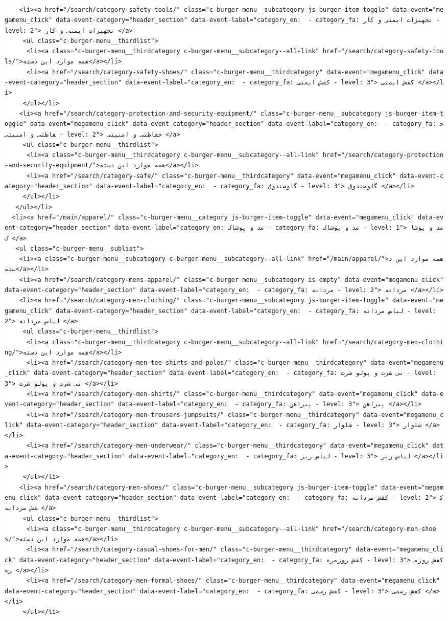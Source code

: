         <li><a href="/search/category-safety-tools/" class="c-burger-menu__subcategory js-burger-item-toggle" data-event="megamenu_click" data-event-category="header_section" data-event-label="category_en:  - category_fa: تجهیزات ایمنی و کار - level: 2"> تجهیزات ایمنی و کار </a>
         <ul class="c-burger-menu__thirdlist">
          <li><a class="c-burger-menu__thirdcategory c-burger-menu__subcategory--all-link" href="/search/category-safety-tools/">همه موارد این دسته</a></li>
          <li><a href="/search/category-safety-shoes/" class="c-burger-menu__thirdcategory" data-event="megamenu_click" data-event-category="header_section" data-event-label="category_en:  - category_fa: کفش ایمنی - level: 3"> کفش ایمنی </a></li>
         </ul></li>
        <li><a href="/search/category-protection-and-security-equipment/" class="c-burger-menu__subcategory js-burger-item-toggle" data-event="megamenu_click" data-event-category="header_section" data-event-label="category_en:  - category_fa: حفاظتی و امنیتی - level: 2"> حفاظتی و امنیتی </a>
         <ul class="c-burger-menu__thirdlist">
          <li><a class="c-burger-menu__thirdcategory c-burger-menu__subcategory--all-link" href="/search/category-protection-and-security-equipment/">همه موارد این دسته</a></li>
          <li><a href="/search/category-safe/" class="c-burger-menu__thirdcategory" data-event="megamenu_click" data-event-category="header_section" data-event-label="category_en:  - category_fa: گاوصندوق - level: 3"> گاوصندوق </a></li>
         </ul></li>
       </ul></li>
      <li><a href="/main/apparel/" class="c-burger-menu__category js-burger-item-toggle" data-event="megamenu_click" data-event-category="header_section" data-event-label="category_en: مد و پوشاک - category_fa: مد و پوشاک - level: 1"> مد و پوشاک </a>
       <ul class="c-burger-menu__sublist">
        <li><a class="c-burger-menu__subcategory c-burger-menu__subcategory--all-link" href="/main/apparel/">همه موارد این دسته</a></li>
        <li><a href="/search/category-mens-apparel/" class="c-burger-menu__subcategory is-empty" data-event="megamenu_click" data-event-category="header_section" data-event-label="category_en:  - category_fa: مردانه - level: 2"> مردانه </a></li>
        <li><a href="/search/category-men-clothing/" class="c-burger-menu__subcategory js-burger-item-toggle" data-event="megamenu_click" data-event-category="header_section" data-event-label="category_en:  - category_fa: لباس مردانه - level: 2"> لباس مردانه </a>
         <ul class="c-burger-menu__thirdlist">
          <li><a class="c-burger-menu__thirdcategory c-burger-menu__subcategory--all-link" href="/search/category-men-clothing/">همه موارد این دسته</a></li>
          <li><a href="/search/category-men-tee-shirts-and-polos/" class="c-burger-menu__thirdcategory" data-event="megamenu_click" data-event-category="header_section" data-event-label="category_en:  - category_fa: تی شرت و پولو شرت - level: 3"> تی شرت و پولو شرت </a></li>
          <li><a href="/search/category-men-shirts/" class="c-burger-menu__thirdcategory" data-event="megamenu_click" data-event-category="header_section" data-event-label="category_en:  - category_fa: پیراهن - level: 3"> پیراهن </a></li>
          <li><a href="/search/category-men-trousers-jumpsuits/" class="c-burger-menu__thirdcategory" data-event="megamenu_click" data-event-category="header_section" data-event-label="category_en:  - category_fa: شلوار - level: 3"> شلوار </a></li>
          <li><a href="/search/category-men-underwear/" class="c-burger-menu__thirdcategory" data-event="megamenu_click" data-event-category="header_section" data-event-label="category_en:  - category_fa: لباس زیر - level: 3"> لباس زیر </a></li>
         </ul></li>
        <li><a href="/search/category-men-shoes/" class="c-burger-menu__subcategory js-burger-item-toggle" data-event="megamenu_click" data-event-category="header_section" data-event-label="category_en:  - category_fa: کفش مردانه - level: 2"> کفش مردانه </a>
         <ul class="c-burger-menu__thirdlist">
          <li><a class="c-burger-menu__thirdcategory c-burger-menu__subcategory--all-link" href="/search/category-men-shoes/">همه موارد این دسته</a></li>
          <li><a href="/search/category-casual-shoes-for-men/" class="c-burger-menu__thirdcategory" data-event="megamenu_click" data-event-category="header_section" data-event-label="category_en:  - category_fa: کفش روزمره - level: 3"> کفش روزمره </a></li>
          <li><a href="/search/category-men-formal-shoes/" class="c-burger-menu__thirdcategory" data-event="megamenu_click" data-event-category="header_section" data-event-label="category_en:  - category_fa: کفش رسمی - level: 3"> کفش رسمی </a></li>
         </ul></li>